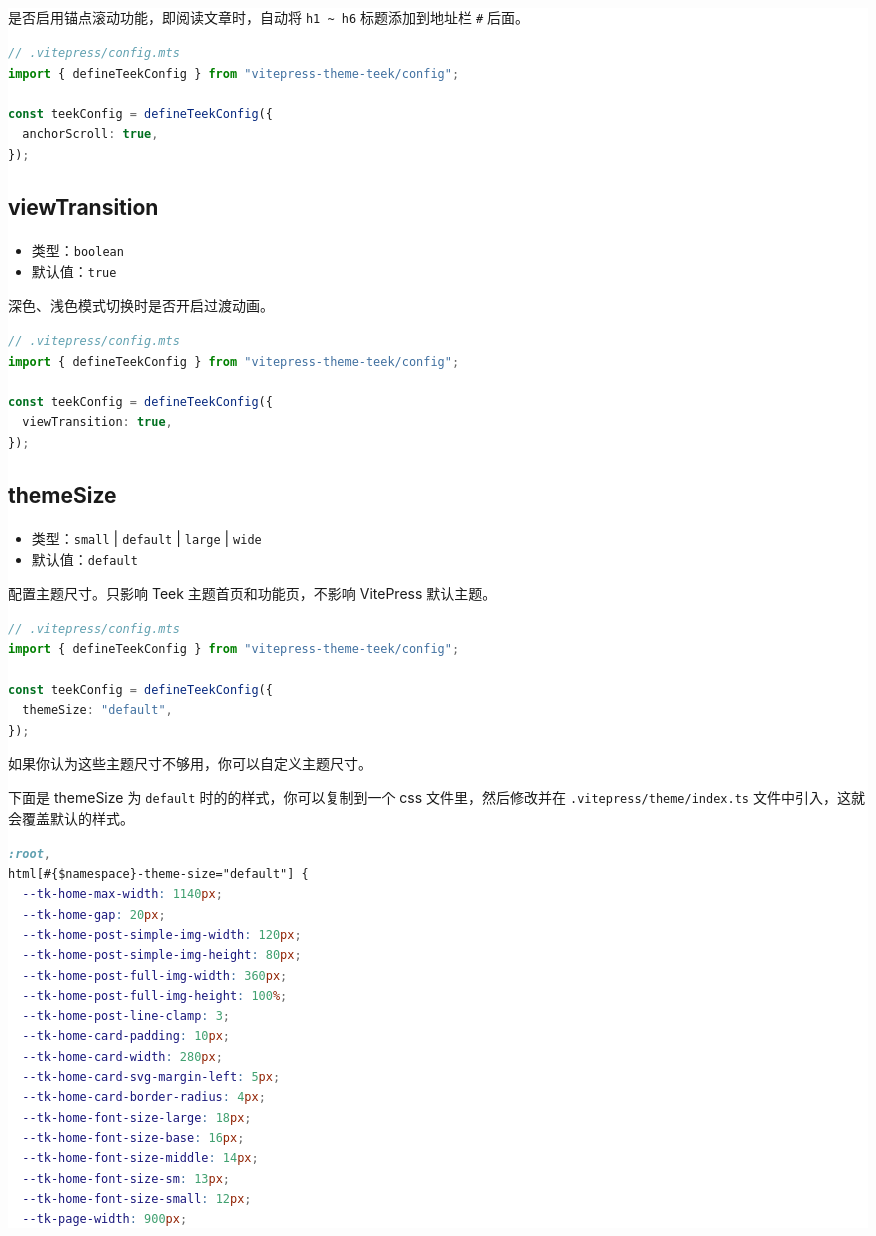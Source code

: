 是否启用锚点滚动功能，即阅读文章时，自动将 `h1 ~ h6` 标题添加到地址栏 `#` 后面。

```ts [config.mts]
// .vitepress/config.mts
import { defineTeekConfig } from "vitepress-theme-teek/config";

const teekConfig = defineTeekConfig({
  anchorScroll: true,
});
```

## viewTransition

- 类型：`boolean`
- 默认值：`true`

深色、浅色模式切换时是否开启过渡动画。

```ts [config.mts]
// .vitepress/config.mts
import { defineTeekConfig } from "vitepress-theme-teek/config";

const teekConfig = defineTeekConfig({
  viewTransition: true,
});
```

## themeSize

- 类型：`small` | `default` | `large` | `wide`
- 默认值：`default`

配置主题尺寸。只影响 Teek 主题首页和功能页，不影响 VitePress 默认主题。

```ts
// .vitepress/config.mts
import { defineTeekConfig } from "vitepress-theme-teek/config";

const teekConfig = defineTeekConfig({
  themeSize: "default",
});
```

如果你认为这些主题尺寸不够用，你可以自定义主题尺寸。

下面是 themeSize 为 `default` 时的的样式，你可以复制到一个 css 文件里，然后修改并在 `.vitepress/theme/index.ts` 文件中引入，这就会覆盖默认的样式。

```css
:root,
html[#{$namespace}-theme-size="default"] {
  --tk-home-max-width: 1140px;
  --tk-home-gap: 20px;
  --tk-home-post-simple-img-width: 120px;
  --tk-home-post-simple-img-height: 80px;
  --tk-home-post-full-img-width: 360px;
  --tk-home-post-full-img-height: 100%;
  --tk-home-post-line-clamp: 3;
  --tk-home-card-padding: 10px;
  --tk-home-card-width: 280px;
  --tk-home-card-svg-margin-left: 5px;
  --tk-home-card-border-radius: 4px;
  --tk-home-font-size-large: 18px;
  --tk-home-font-size-base: 16px;
  --tk-home-font-size-middle: 14px;
  --tk-home-font-size-sm: 13px;
  --tk-home-font-size-small: 12px;
  --tk-page-width: 900px;
```